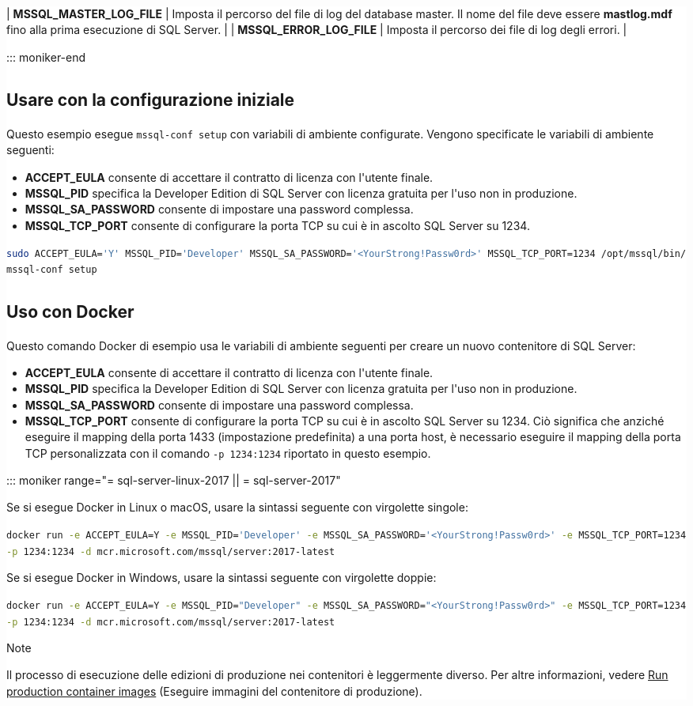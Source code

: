 | **MSSQL_MASTER_LOG_FILE** | Imposta il percorso del file di log del database master. Il nome del file deve essere **mastlog.mdf** fino alla prima esecuzione di SQL Server. |
| **MSSQL_ERROR_LOG_FILE** | Imposta il percorso dei file di log degli errori. |

::: moniker-end

## <a name="use-with-initial-setup"></a>Usare con la configurazione iniziale

Questo esempio esegue `mssql-conf setup` con variabili di ambiente configurate. Vengono specificate le variabili di ambiente seguenti:

- **ACCEPT_EULA** consente di accettare il contratto di licenza con l'utente finale.
- **MSSQL_PID** specifica la Developer Edition di SQL Server con licenza gratuita per l'uso non in produzione.
- **MSSQL_SA_PASSWORD** consente di impostare una password complessa.
- **MSSQL_TCP_PORT** consente di configurare la porta TCP su cui è in ascolto SQL Server su 1234.

```bash
sudo ACCEPT_EULA='Y' MSSQL_PID='Developer' MSSQL_SA_PASSWORD='<YourStrong!Passw0rd>' MSSQL_TCP_PORT=1234 /opt/mssql/bin/mssql-conf setup
```

## <a name="use-with-docker"></a>Uso con Docker

Questo comando Docker di esempio usa le variabili di ambiente seguenti per creare un nuovo contenitore di SQL Server:

- **ACCEPT_EULA** consente di accettare il contratto di licenza con l'utente finale.
- **MSSQL_PID** specifica la Developer Edition di SQL Server con licenza gratuita per l'uso non in produzione.
- **MSSQL_SA_PASSWORD** consente di impostare una password complessa.
- **MSSQL_TCP_PORT** consente di configurare la porta TCP su cui è in ascolto SQL Server su 1234. Ciò significa che anziché eseguire il mapping della porta 1433 (impostazione predefinita) a una porta host, è necessario eseguire il mapping della porta TCP personalizzata con il comando `-p 1234:1234` riportato in questo esempio.


::: moniker range="= sql-server-linux-2017 || = sql-server-2017"

Se si esegue Docker in Linux o macOS, usare la sintassi seguente con virgolette singole:

```bash
docker run -e ACCEPT_EULA=Y -e MSSQL_PID='Developer' -e MSSQL_SA_PASSWORD='<YourStrong!Passw0rd>' -e MSSQL_TCP_PORT=1234 -p 1234:1234 -d mcr.microsoft.com/mssql/server:2017-latest
```

Se si esegue Docker in Windows, usare la sintassi seguente con virgolette doppie:

```bash
docker run -e ACCEPT_EULA=Y -e MSSQL_PID="Developer" -e MSSQL_SA_PASSWORD="<YourStrong!Passw0rd>" -e MSSQL_TCP_PORT=1234 -p 1234:1234 -d mcr.microsoft.com/mssql/server:2017-latest
```

> [!NOTE]
> Il processo di esecuzione delle edizioni di produzione nei contenitori è leggermente diverso. Per altre informazioni, vedere [Run production container images](./sql-server-linux-docker-container-deployment.md#production) (Eseguire immagini del contenitore di produzione).

